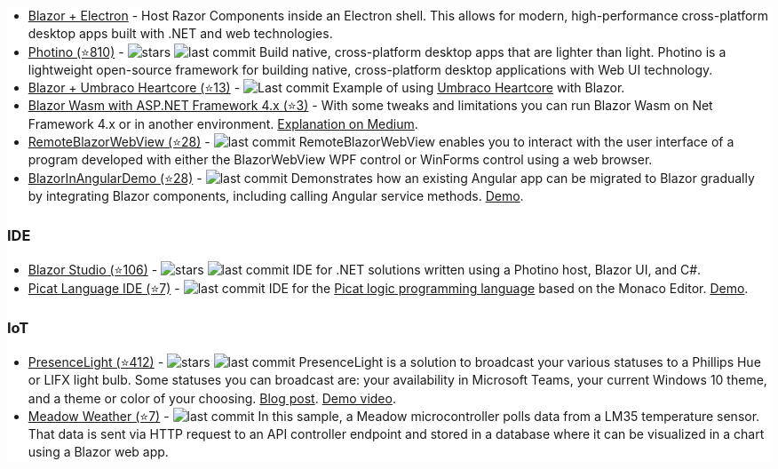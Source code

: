 *   [Blazor + Electron](https://aka.ms/blazorelectron) - Host Razor Components inside an Electron shell. This allows for modern, high-performance cross-platform desktop apps built with .NET and web technologies.
*   [Photino (⭐810)](https://github.com/tryphotino/photino.NET) - ![stars](https://img.shields.io/github/stars/tryphotino/photino.NET?style=flat-square\&cacheSeconds=604800\&logo=microsoft) ![last commit](https://img.shields.io/github/last-commit/tryphotino/photino.NET?style=flat-square\&cacheSeconds=86400) Build native, cross-platform desktop apps that are lighter than light. Photino is a lightweight open-source framework for building native, cross-platform desktop applications with Web UI technology.
*   [Blazor + Umbraco Heartcore (⭐13)](https://github.com/umbraco/Umbraco.Headless.Client.Net/tree/master/samples/Umbraco.Headless.Client.Samples.BlazorServer) - ![Last commit](https://img.shields.io/github/last-commit/umbraco/Umbraco.Headless.Client.Net?style=flat-square\&cacheSeconds=86400) Example of using [Umbraco Heartcore](https://umbraco.com/products/umbraco-heartcore/) with Blazor.
*   [Blazor Wasm with ASP.NET Framework 4.x (⭐3)](https://github.com/elgransan/BlazorWasmWithNetFrameworkMVC) - With some tweaks and limitations you can run Blazor Wasm on Net Framework 4.x or in another environment. [Explanation on Medium](https://medium.com/@santiagoc_33226/using-blazor-wasm-with-net-framework-mvc-or-another-old-external-site-7fc0884fcfca).
*   [RemoteBlazorWebView (⭐28)](https://github.com/budcribar/RemoteBlazorWebView) - ![last commit](https://img.shields.io/github/last-commit/budcribar/RemoteBlazorWebView?style=flat-square\&cacheSeconds=86400) RemoteBlazorWebView enables you to interact with the user interface of a program developed with either the BlazorWebView WPF control or WinForms control using a web browser.
*   [BlazorInAngularDemo (⭐28)](https://github.com/Xenoage/BlazorInAngularDemo) - ![last commit](https://img.shields.io/github/last-commit/Xenoage/BlazorInAngularDemo?style=flat-square\&cacheSeconds=86400) Demonstrates how an existing Angular app can be migrated to Blazor gradually by integrating Blazor components, including calling Angular service methods. [Demo](https://xenoage.github.io/BlazorInAngularDemo/).

### IDE

*   [Blazor Studio (⭐106)](https://github.com/huntercfreeman/BlazorStudio) - ![stars](https://img.shields.io/github/stars/huntercfreeman/BlazorStudio?style=flat-square\&cacheSeconds=604800\&logo=microsoft) ![last commit](https://img.shields.io/github/last-commit/huntercfreeman/BlazorStudio?style=flat-square\&cacheSeconds=86400) IDE for .NET solutions written using a Photino host, Blazor UI, and C#.
*   [Picat Language IDE (⭐7)](https://github.com/andrzejolszak/picat-blazor-monaco-ide/) - ![last commit](https://img.shields.io/github/last-commit/andrzejolszak/picat-blazor-monaco-ide?style=flat-square\&cacheSeconds=86400) IDE for the [Picat logic programming language](http://picat-lang.org/) based on the Monaco Editor. [Demo](https://andrzejolszak.github.io/picat-blazor-monaco-ide/PicatBlazorMonaco/publish/wwwroot/).

### IoT

*   [PresenceLight (⭐412)](https://github.com/isaacrlevin/PresenceLight) - ![stars](https://img.shields.io/github/stars/isaacrlevin/PresenceLight?style=flat-square\&cacheSeconds=604800\&logo=microsoft) ![last commit](https://img.shields.io/github/last-commit/isaacrlevin/PresenceLight?style=flat-square\&cacheSeconds=86400) PresenceLight is a solution to broadcast your various statuses to a Phillips Hue or LIFX light bulb. Some statuses you can broadcast are: your availability in Microsoft Teams, your current Windows 10 theme, and a theme or color of your choosing. [Blog post](https://www.isaaclevin.com/post/presence-light). [Demo video](https://www.youtube.com/playlist?list=PL_IEvQa-oTVtB3fKUclJNNJ1r-Sxtjc-m).
*   [Meadow Weather (⭐7)](https://github.com/bradwellsb/blazor-meadow-weather) - ![last commit](https://img.shields.io/github/last-commit/bradwellsb/blazor-meadow-weather?style=flat-square\&cacheSeconds=86400) In this sample, a Meadow microcontroller polls data from a LM35 temperature sensor. That data is sent via HTTP request to an API controller endpoint and stored in a database where it can be visualized in a chart using a Blazor web app.
